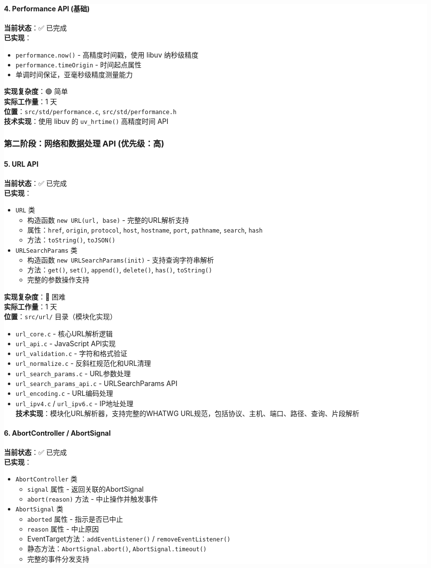 #### 4. Performance API (基础)
**当前状态**：✅ 已完成  
**已实现**：
- `performance.now()` - 高精度时间戳，使用 libuv 纳秒级精度
- `performance.timeOrigin` - 时间起点属性
- 单调时间保证，亚毫秒级精度测量能力

**实现复杂度**：🟢 简单  
**实际工作量**：1 天  
**位置**：`src/std/performance.c`, `src/std/performance.h`  
**技术实现**：使用 libuv 的 `uv_hrtime()` 高精度时间 API

### 第二阶段：网络和数据处理 API (优先级：高)

#### 5. URL API
**当前状态**：✅ 已完成  
**已实现**：
- `URL` 类
  - 构造函数 `new URL(url, base)` - 完整的URL解析支持
  - 属性：`href`, `origin`, `protocol`, `host`, `hostname`, `port`, `pathname`, `search`, `hash`
  - 方法：`toString()`, `toJSON()`
- `URLSearchParams` 类
  - 构造函数 `new URLSearchParams(init)` - 支持查询字符串解析
  - 方法：`get()`, `set()`, `append()`, `delete()`, `has()`, `toString()`
  - 完整的参数操作支持

**实现复杂度**：🔴 困难  
**实际工作量**：1 天  
**位置**：`src/url/` 目录（模块化实现）
- `url_core.c` - 核心URL解析逻辑
- `url_api.c` - JavaScript API实现  
- `url_validation.c` - 字符和格式验证
- `url_normalize.c` - 反斜杠规范化和URL清理
- `url_search_params.c` - URL参数处理
- `url_search_params_api.c` - URLSearchParams API
- `url_encoding.c` - URL编码处理
- `url_ipv4.c` / `url_ipv6.c` - IP地址处理  
**技术实现**：模块化URL解析器，支持完整的WHATWG URL规范，包括协议、主机、端口、路径、查询、片段解析

#### 6. AbortController / AbortSignal
**当前状态**：✅ 已完成  
**已实现**：
- `AbortController` 类
  - `signal` 属性 - 返回关联的AbortSignal
  - `abort(reason)` 方法 - 中止操作并触发事件
- `AbortSignal` 类
  - `aborted` 属性 - 指示是否已中止
  - `reason` 属性 - 中止原因
  - EventTarget方法：`addEventListener()` / `removeEventListener()`
  - 静态方法：`AbortSignal.abort()`, `AbortSignal.timeout()`
  - 完整的事件分发支持
